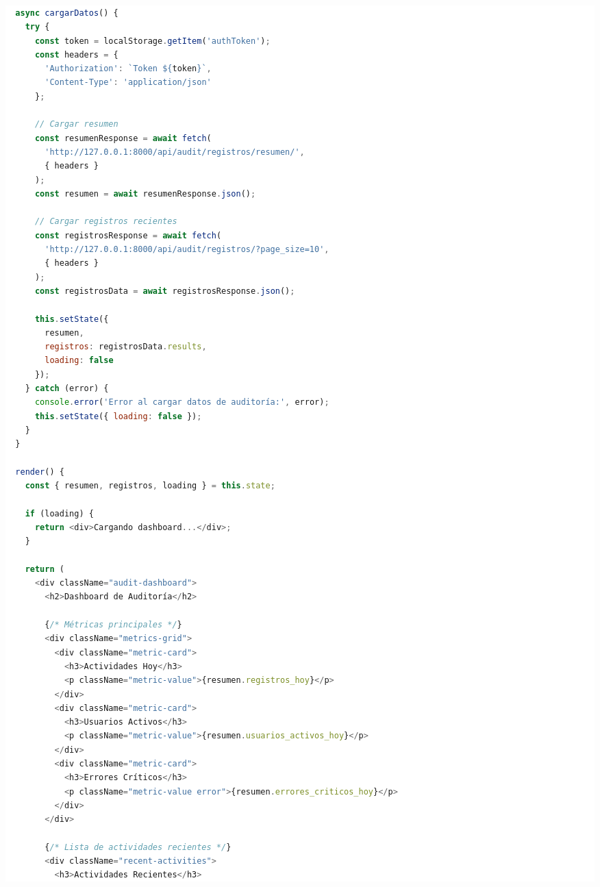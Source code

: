 ```javascript
  async cargarDatos() {
    try {
      const token = localStorage.getItem('authToken');
      const headers = {
        'Authorization': `Token ${token}`,
        'Content-Type': 'application/json'
      };

      // Cargar resumen
      const resumenResponse = await fetch(
        'http://127.0.0.1:8000/api/audit/registros/resumen/',
        { headers }
      );
      const resumen = await resumenResponse.json();

      // Cargar registros recientes
      const registrosResponse = await fetch(
        'http://127.0.0.1:8000/api/audit/registros/?page_size=10',
        { headers }
      );
      const registrosData = await registrosResponse.json();

      this.setState({
        resumen,
        registros: registrosData.results,
        loading: false
      });
    } catch (error) {
      console.error('Error al cargar datos de auditoría:', error);
      this.setState({ loading: false });
    }
  }

  render() {
    const { resumen, registros, loading } = this.state;

    if (loading) {
      return <div>Cargando dashboard...</div>;
    }

    return (
      <div className="audit-dashboard">
        <h2>Dashboard de Auditoría</h2>
        
        {/* Métricas principales */}
        <div className="metrics-grid">
          <div className="metric-card">
            <h3>Actividades Hoy</h3>
            <p className="metric-value">{resumen.registros_hoy}</p>
          </div>
          <div className="metric-card">
            <h3>Usuarios Activos</h3>
            <p className="metric-value">{resumen.usuarios_activos_hoy}</p>
          </div>
          <div className="metric-card">
            <h3>Errores Críticos</h3>
            <p className="metric-value error">{resumen.errores_criticos_hoy}</p>
          </div>
        </div>

        {/* Lista de actividades recientes */}
        <div className="recent-activities">
          <h3>Actividades Recientes</h3>
```